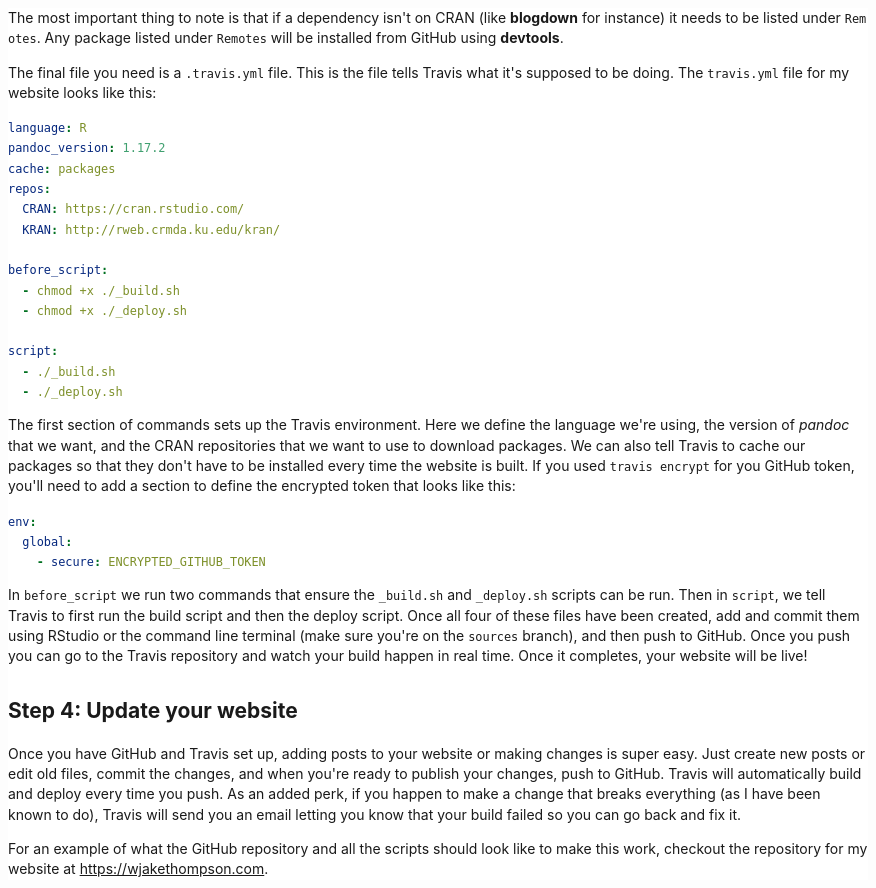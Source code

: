 The most important thing to note is that if a dependency isn't on CRAN (like **blogdown** for instance) it needs to be listed under `Remotes`. Any package listed under `Remotes` will be installed from GitHub using **devtools**.

The final file you need is a `.travis.yml` file. This is the file tells Travis what it's supposed to be doing. The `travis.yml` file for my website looks like this:

```yaml
language: R
pandoc_version: 1.17.2
cache: packages
repos:
  CRAN: https://cran.rstudio.com/
  KRAN: http://rweb.crmda.ku.edu/kran/

before_script:
  - chmod +x ./_build.sh
  - chmod +x ./_deploy.sh

script:
  - ./_build.sh
  - ./_deploy.sh
```

The first section of commands sets up the Travis environment. Here we define the language we're using, the version of *pandoc* that we want, and the CRAN repositories that we want to use to download packages. We can also tell Travis to cache our packages so that they don't have to be installed every time the website is built. If you used `travis encrypt` for you GitHub token, you'll need to add a section to define the encrypted token that looks like this:

```yaml
env:
  global:
    - secure: ENCRYPTED_GITHUB_TOKEN
```

In `before_script` we run two commands that ensure the `_build.sh` and `_deploy.sh` scripts can be run. Then in `script`, we tell Travis to first run the build script and then the deploy script. Once all four of these files have been created, add and commit them using RStudio or the command line terminal (make sure you're on the `sources` branch), and then push to GitHub. Once you push you can go to the Travis repository and watch your build happen in real time. Once it completes, your website will be live!

## Step 4: Update your website

Once you have GitHub and Travis set up, adding posts to your website or making changes is super easy. Just create new posts or edit old files, commit the changes, and when you're ready to publish your changes, push to GitHub. Travis will automatically build and deploy every time you push. As an added perk, if you happen to make a change that breaks everything (as I have been known to do), Travis will send you an email letting you know that your build failed so you can go back and fix it.

For an example of what the GitHub repository and all the scripts should look like to make this work, checkout the repository for my website at https://wjakethompson.com.

